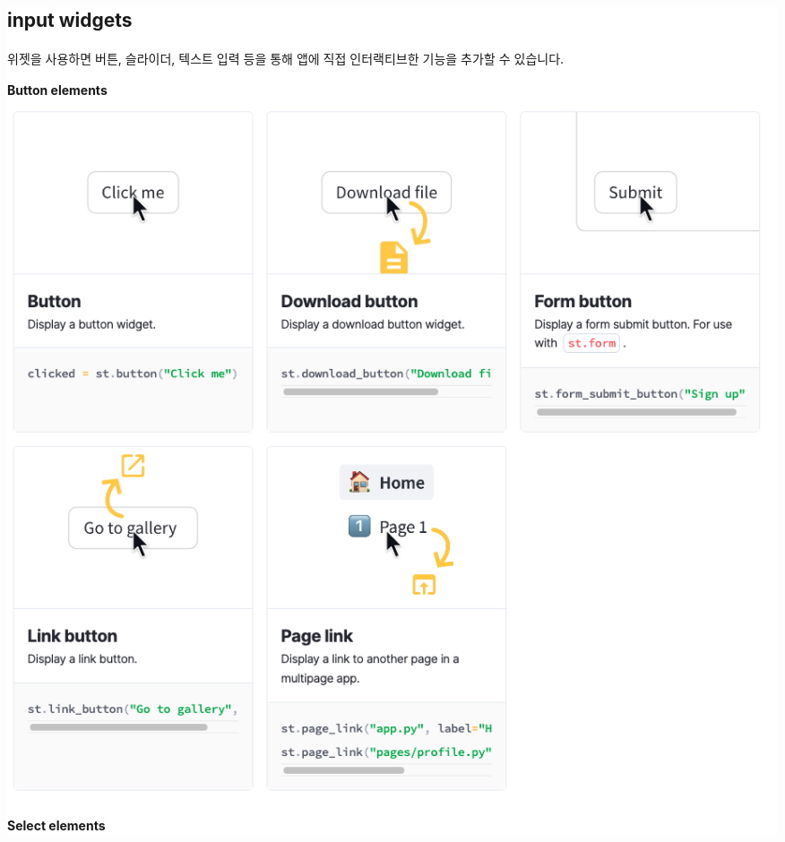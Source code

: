 ## input widgets
위젯을 사용하면 버튼, 슬라이더, 텍스트 입력 등을 통해 앱에 직접 인터랙티브한 기능을 추가할 수 있습니다.  

**Button elements**
![](img/streamlit/11-input-widgets.png)

**Select elements**